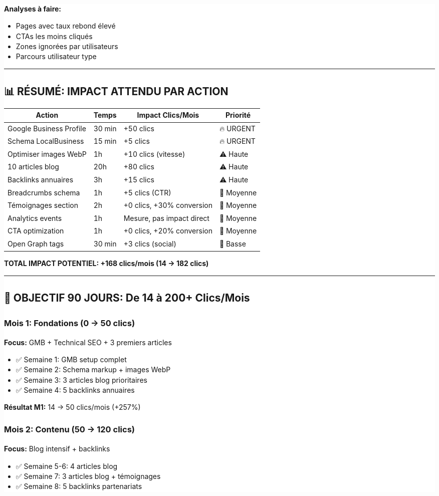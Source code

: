 **Analyses à faire:**
- Pages avec taux rebond élevé
- CTAs les moins cliqués
- Zones ignorées par utilisateurs
- Parcours utilisateur type

---

## 📊 RÉSUMÉ: IMPACT ATTENDU PAR ACTION

| Action | Temps | Impact Clics/Mois | Priorité |
|--------|-------|-------------------|----------|
| Google Business Profile | 30 min | +50 clics | 🔥 URGENT |
| Schema LocalBusiness | 15 min | +5 clics | 🔥 URGENT |
| Optimiser images WebP | 1h | +10 clics (vitesse) | ⚠️ Haute |
| 10 articles blog | 20h | +80 clics | ⚠️ Haute |
| Backlinks annuaires | 3h | +15 clics | ⚠️ Haute |
| Breadcrumbs schema | 1h | +5 clics (CTR) | 📌 Moyenne |
| Témoignages section | 2h | +0 clics, +30% conversion | 📌 Moyenne |
| Analytics events | 1h | Mesure, pas impact direct | 📌 Moyenne |
| CTA optimization | 1h | +0 clics, +20% conversion | 📌 Moyenne |
| Open Graph tags | 30 min | +3 clics (social) | 📍 Basse |

**TOTAL IMPACT POTENTIEL: +168 clics/mois (14 → 182 clics)**

---

## 🎯 OBJECTIF 90 JOURS: De 14 à 200+ Clics/Mois

### Mois 1: Fondations (0 → 50 clics)
**Focus:** GMB + Technical SEO + 3 premiers articles

- ✅ Semaine 1: GMB setup complet
- ✅ Semaine 2: Schema markup + images WebP
- ✅ Semaine 3: 3 articles blog prioritaires
- ✅ Semaine 4: 5 backlinks annuaires

**Résultat M1:** 14 → 50 clics/mois (+257%)

### Mois 2: Contenu (50 → 120 clics)
**Focus:** Blog intensif + backlinks

- ✅ Semaine 5-6: 4 articles blog
- ✅ Semaine 7: 3 articles blog + témoignages
- ✅ Semaine 8: 5 backlinks partenariats
